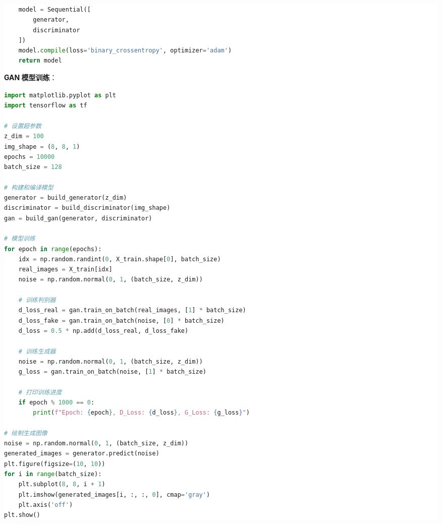 ```python
    model = Sequential([
        generator,
        discriminator
    ])
    model.compile(loss='binary_crossentropy', optimizer='adam')
    return model
```

**GAN 模型训练**：

```python
import matplotlib.pyplot as plt
import tensorflow as tf

# 设置超参数
z_dim = 100
img_shape = (8, 8, 1)
epochs = 10000
batch_size = 128

# 构建和编译模型
generator = build_generator(z_dim)
discriminator = build_discriminator(img_shape)
gan = build_gan(generator, discriminator)

# 模型训练
for epoch in range(epochs):
    idx = np.random.randint(0, X_train.shape[0], batch_size)
    real_images = X_train[idx]
    noise = np.random.normal(0, 1, (batch_size, z_dim))
    
    # 训练判别器
    d_loss_real = gan.train_on_batch(real_images, [1] * batch_size)
    d_loss_fake = gan.train_on_batch(noise, [0] * batch_size)
    d_loss = 0.5 * np.add(d_loss_real, d_loss_fake)
    
    # 训练生成器
    noise = np.random.normal(0, 1, (batch_size, z_dim))
    g_loss = gan.train_on_batch(noise, [1] * batch_size)
    
    # 打印训练进度
    if epoch % 1000 == 0:
        print(f"Epoch: {epoch}, D_Loss: {d_loss}, G_Loss: {g_loss}")

# 绘制生成图像
noise = np.random.normal(0, 1, (batch_size, z_dim))
generated_images = generator.predict(noise)
plt.figure(figsize=(10, 10))
for i in range(batch_size):
    plt.subplot(8, 8, i + 1)
    plt.imshow(generated_images[i, :, :, 0], cmap='gray')
    plt.axis('off')
plt.show()
```
